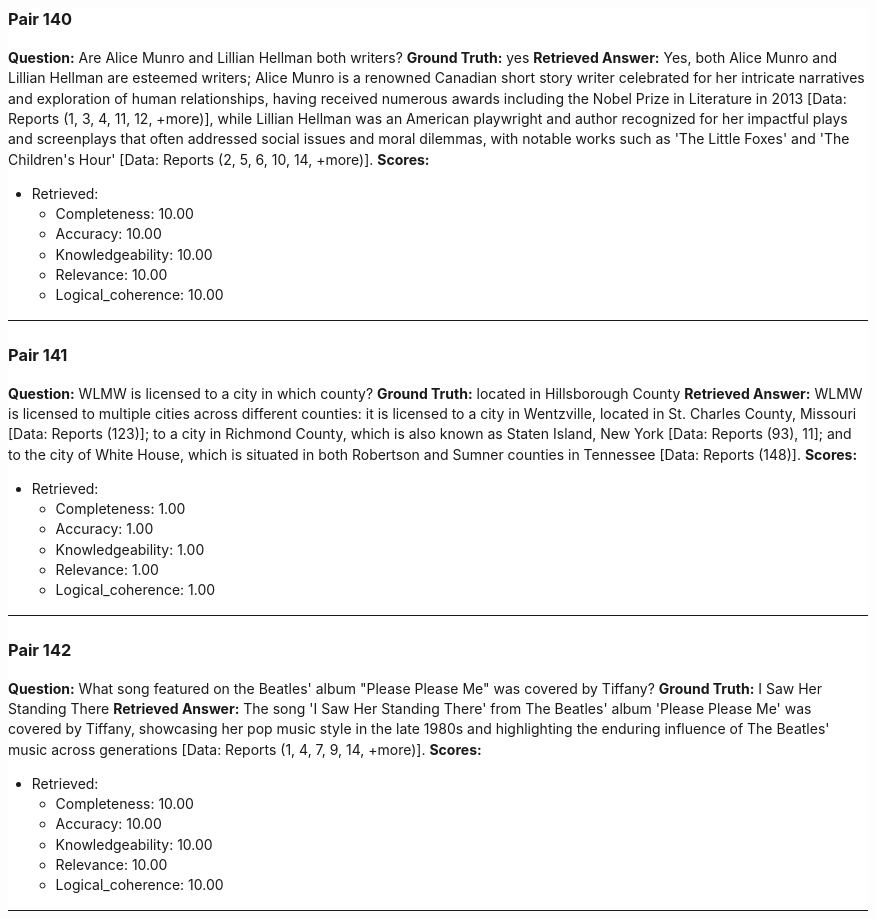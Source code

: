 
### Pair 140
**Question:** Are Alice Munro and Lillian Hellman both writers?
**Ground Truth:** yes
**Retrieved Answer:** Yes, both Alice Munro and Lillian Hellman are esteemed writers; Alice Munro is a renowned Canadian short story writer celebrated for her intricate narratives and exploration of human relationships, having received numerous awards including the Nobel Prize in Literature in 2013 [Data: Reports (1, 3, 4, 11, 12, +more)], while Lillian Hellman was an American playwright and author recognized for her impactful plays and screenplays that often addressed social issues and moral dilemmas, with notable works such as 'The Little Foxes' and 'The Children's Hour' [Data: Reports (2, 5, 6, 10, 14, +more)].
**Scores:**
- Retrieved:
  - Completeness: 10.00
  - Accuracy: 10.00
  - Knowledgeability: 10.00
  - Relevance: 10.00
  - Logical_coherence: 10.00

---

### Pair 141
**Question:** WLMW is licensed to a city in which county?
**Ground Truth:** located in Hillsborough County
**Retrieved Answer:** WLMW is licensed to multiple cities across different counties: it is licensed to a city in Wentzville, located in St. Charles County, Missouri [Data: Reports (123)]; to a city in Richmond County, which is also known as Staten Island, New York [Data: Reports (93), 11]; and to the city of White House, which is situated in both Robertson and Sumner counties in Tennessee [Data: Reports (148)].
**Scores:**
- Retrieved:
  - Completeness: 1.00
  - Accuracy: 1.00
  - Knowledgeability: 1.00
  - Relevance: 1.00
  - Logical_coherence: 1.00

---

### Pair 142
**Question:** What song featured on the Beatles' album "Please Please Me" was covered by Tiffany?
**Ground Truth:** I Saw Her Standing There
**Retrieved Answer:** The song 'I Saw Her Standing There' from The Beatles' album 'Please Please Me' was covered by Tiffany, showcasing her pop music style in the late 1980s and highlighting the enduring influence of The Beatles' music across generations [Data: Reports (1, 4, 7, 9, 14, +more)].
**Scores:**
- Retrieved:
  - Completeness: 10.00
  - Accuracy: 10.00
  - Knowledgeability: 10.00
  - Relevance: 10.00
  - Logical_coherence: 10.00

---